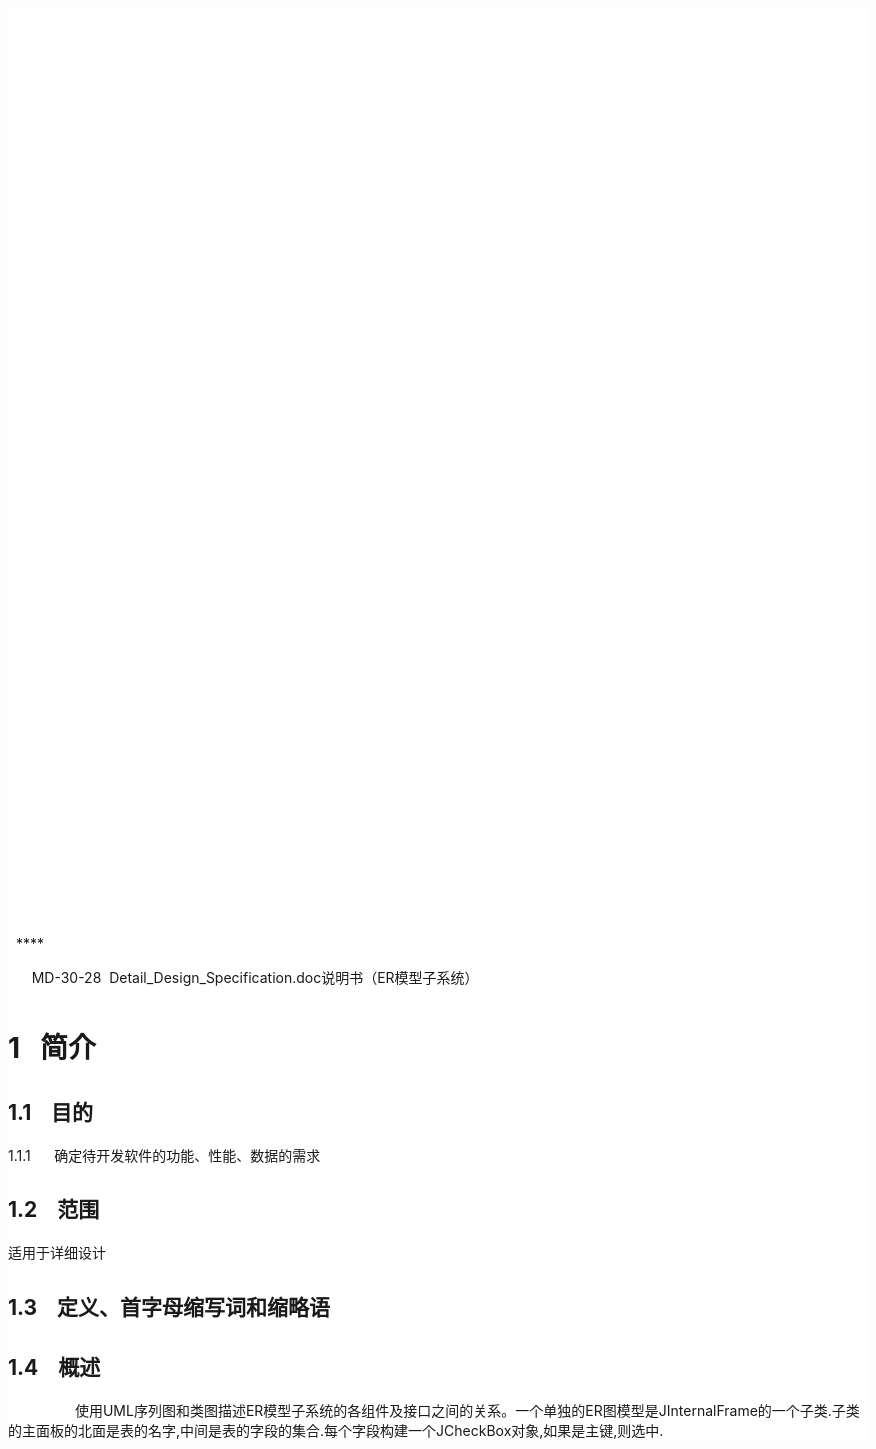  
 
 
 
   
 
 
 
 
 
 
 
 
 
   
 
 
 
 
 
 
 
 
 
   
 
 
 
 
 
 
 
 
 
   
 
 
 
 
 
 
 
 
 
   
 
 
 
 
 
 
 
 
 
  ****

      MD-30-28  Detail_Design_Specification.doc说明书（ER模型子系统）

# 1   简介

## 1.1    目的

1.1.1      确定待开发软件的功能、性能、数据的需求

## 1.2    范围

适用于详细设计

## 1.3    定义、首字母缩写词和缩略语

## 1.4    概述

                 使用UML序列图和类图描述ER模型子系统的各组件及接口之间的关系。一个单独的ER图模型是JInternalFrame的一个子类.子类的主面板的北面是表的名字,中间是表的字段的集合.每个字段构建一个JCheckBox对象,如果是主键,则选中.
